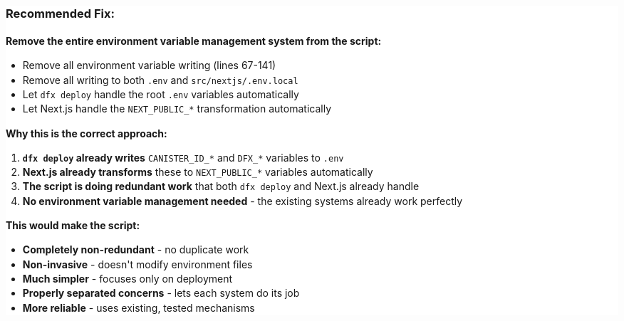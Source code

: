 ### **Recommended Fix:**

**Remove the entire environment variable management system from the script:**

- Remove all environment variable writing (lines 67-141)
- Remove all writing to both `.env` and `src/nextjs/.env.local`
- Let `dfx deploy` handle the root `.env` variables automatically
- Let Next.js handle the `NEXT_PUBLIC_*` transformation automatically

**Why this is the correct approach:**

1. **`dfx deploy` already writes** `CANISTER_ID_*` and `DFX_*` variables to `.env`
2. **Next.js already transforms** these to `NEXT_PUBLIC_*` variables automatically
3. **The script is doing redundant work** that both `dfx deploy` and Next.js already handle
4. **No environment variable management needed** - the existing systems already work perfectly

**This would make the script:**

- **Completely non-redundant** - no duplicate work
- **Non-invasive** - doesn't modify environment files
- **Much simpler** - focuses only on deployment
- **Properly separated concerns** - lets each system do its job
- **More reliable** - uses existing, tested mechanisms

